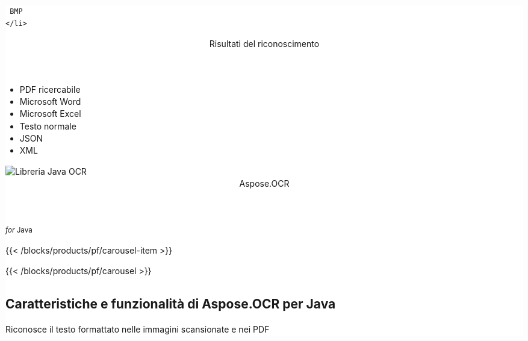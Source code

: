      BMP
    </li>
   </ul>
  </div>
  
  <div class="d1-col d1-right">
   <header>
    <i class="fa fa-mail-forward">
    </i>
    Risultati del riconoscimento
   </header>
   <ul>
    <li>PDF ricercabile</li>
    <li>Microsoft Word</li>
    <li>Microsoft Excel</li>
    <li>Testo normale</li>
    <li>JSON</li>
    <li>XML</li>
   </ul>
  </div>
  
 </div>
 
 <div class="d1-logo">
  <img width="70" height="75" alt="Libreria Java OCR" src="https://www.aspose.cloud/templates/aspose/img/products/ocr/aspose_ocr-for-java.svg"/>
  <header>
   Aspose.OCR
  </header>
  <footer>
   <small>
    <em>
     for
    </em>
    Java
   </small>
  </footer>
 </div>
 
</div>

{{< /blocks/products/pf/carousel-item >}}

{{< /blocks/products/pf/carousel >}}



<div class="container-fluid features-section bg-gray">
 <a class="anchor" id="features" name="features">
 </a>
 <div class="row">
  <div class="container">
   <h2 class="pr-ft">
    Caratteristiche e funzionalità di Aspose.OCR per Java
   </h2>
   <p>
   </p>
   <div class="col-lg-4">
    <em class="fa fa-file-text-o ico-blue fa-2x col-lg-2">
    </em>
    <p class="col-lg-10">
     Riconosce il testo formattato nelle immagini scansionate e nei PDF
    </p>
   </div>
   <div class="col-lg-4">
    <em class="fa fa-image ico-blue fa-2x col-lg-2">
    </em>
    <p class="col-lg-10">